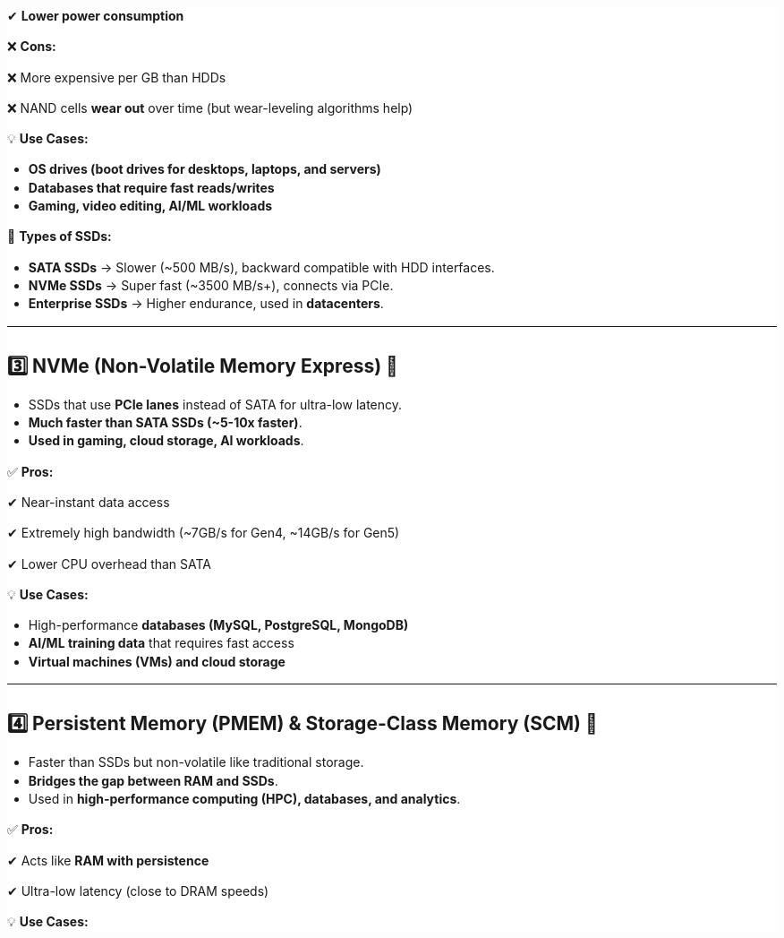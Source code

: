 ✔ **Lower power consumption**

❌ **Cons:**

❌ More expensive per GB than HDDs

❌ NAND cells **wear out** over time (but wear-leveling algorithms help)

💡 **Use Cases:**

- **OS drives (boot drives for desktops, laptops, and servers)**
- **Databases that require fast reads/writes**
- **Gaming, video editing, AI/ML workloads**

📌 **Types of SSDs:**

- **SATA SSDs** → Slower (~500 MB/s), backward compatible with HDD interfaces.
- **NVMe SSDs** → Super fast (~3500 MB/s+), connects via PCIe.
- **Enterprise SSDs** → Higher endurance, used in **datacenters**.

---

## **3️⃣ NVMe (Non-Volatile Memory Express) 🚀**

- SSDs that use **PCIe lanes** instead of SATA for ultra-low latency.
- **Much faster than SATA SSDs (~5-10x faster)**.
- **Used in gaming, cloud storage, AI workloads**.

✅ **Pros:**

✔ Near-instant data access

✔ Extremely high bandwidth (~7GB/s for Gen4, ~14GB/s for Gen5)

✔ Lower CPU overhead than SATA

💡 **Use Cases:**

- High-performance **databases (MySQL, PostgreSQL, MongoDB)**
- **AI/ML training data** that requires fast access
- **Virtual machines (VMs) and cloud storage**

---

## **4️⃣ Persistent Memory (PMEM) & Storage-Class Memory (SCM) 🧠**

- Faster than SSDs but non-volatile like traditional storage.
- **Bridges the gap between RAM and SSDs**.
- Used in **high-performance computing (HPC), databases, and analytics**.

✅ **Pros:**

✔ Acts like **RAM with persistence**

✔ Ultra-low latency (close to DRAM speeds)

💡 **Use Cases:**
